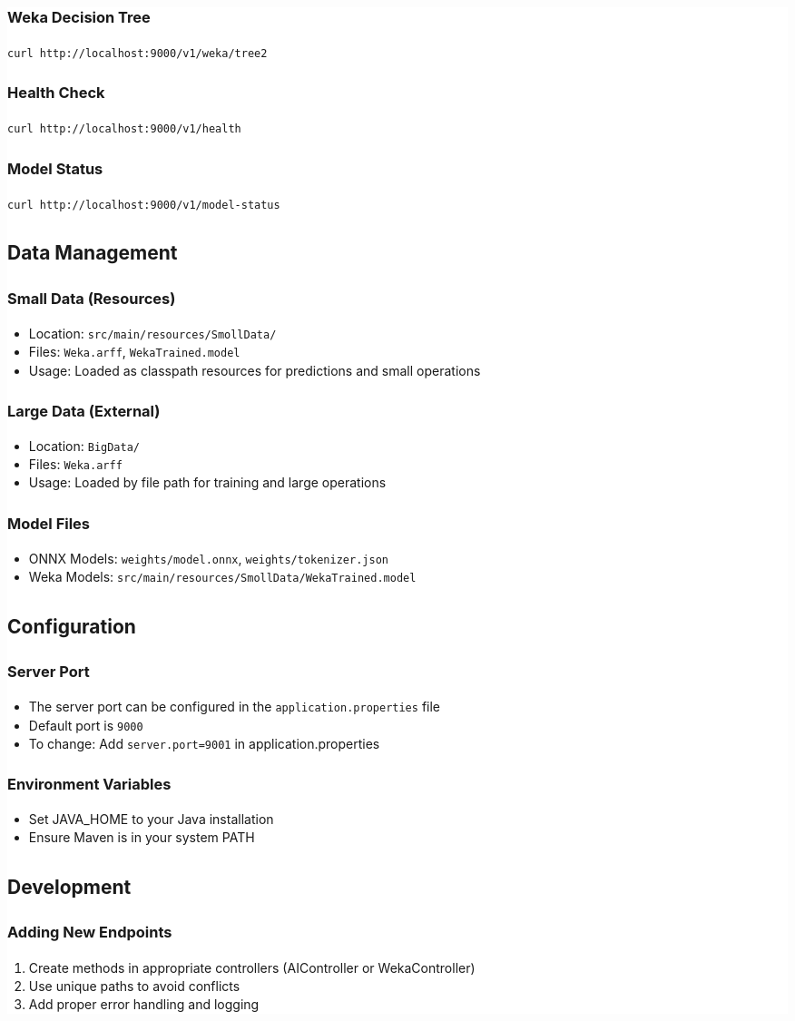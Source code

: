 ### Weka Decision Tree
```bash
curl http://localhost:9000/v1/weka/tree2
```

### Health Check
```bash
curl http://localhost:9000/v1/health
```

### Model Status
```bash
curl http://localhost:9000/v1/model-status
```

## Data Management

### Small Data (Resources)
- Location: `src/main/resources/SmollData/`
- Files: `Weka.arff`, `WekaTrained.model`
- Usage: Loaded as classpath resources for predictions and small operations

### Large Data (External)
- Location: `BigData/`
- Files: `Weka.arff`
- Usage: Loaded by file path for training and large operations

### Model Files
- ONNX Models: `weights/model.onnx`, `weights/tokenizer.json`
- Weka Models: `src/main/resources/SmollData/WekaTrained.model`

## Configuration

### Server Port
- The server port can be configured in the `application.properties` file
- Default port is `9000`
- To change: Add `server.port=9001` in application.properties

### Environment Variables
- Set JAVA_HOME to your Java installation
- Ensure Maven is in your system PATH

## Development

### Adding New Endpoints
1. Create methods in appropriate controllers (AIController or WekaController)
2. Use unique paths to avoid conflicts
3. Add proper error handling and logging
